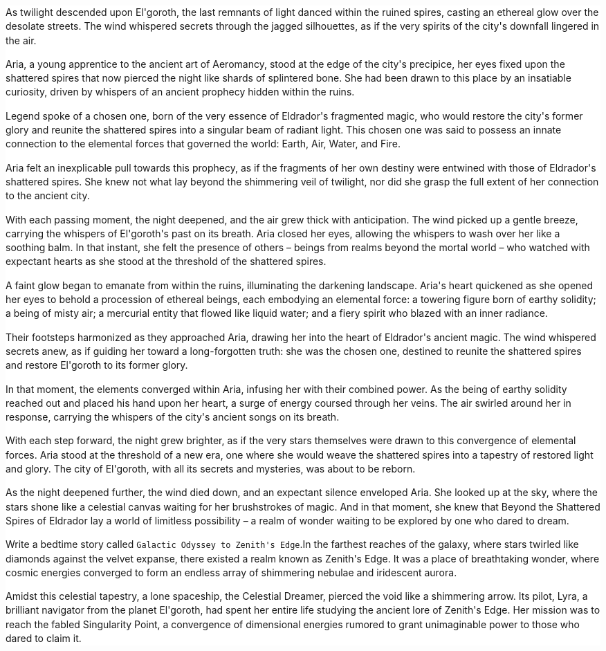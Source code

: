 As twilight descended upon El'goroth, the last remnants of light danced within the ruined spires, casting an ethereal glow over the desolate streets. The wind whispered secrets through the jagged silhouettes, as if the very spirits of the city's downfall lingered in the air.

Aria, a young apprentice to the ancient art of Aeromancy, stood at the edge of the city's precipice, her eyes fixed upon the shattered spires that now pierced the night like shards of splintered bone. She had been drawn to this place by an insatiable curiosity, driven by whispers of an ancient prophecy hidden within the ruins.

Legend spoke of a chosen one, born of the very essence of Eldrador's fragmented magic, who would restore the city's former glory and reunite the shattered spires into a singular beam of radiant light. This chosen one was said to possess an innate connection to the elemental forces that governed the world: Earth, Air, Water, and Fire.

Aria felt an inexplicable pull towards this prophecy, as if the fragments of her own destiny were entwined with those of Eldrador's shattered spires. She knew not what lay beyond the shimmering veil of twilight, nor did she grasp the full extent of her connection to the ancient city.

With each passing moment, the night deepened, and the air grew thick with anticipation. The wind picked up a gentle breeze, carrying the whispers of El'goroth's past on its breath. Aria closed her eyes, allowing the whispers to wash over her like a soothing balm. In that instant, she felt the presence of others – beings from realms beyond the mortal world – who watched with expectant hearts as she stood at the threshold of the shattered spires.

A faint glow began to emanate from within the ruins, illuminating the darkening landscape. Aria's heart quickened as she opened her eyes to behold a procession of ethereal beings, each embodying an elemental force: a towering figure born of earthy solidity; a being of misty air; a mercurial entity that flowed like liquid water; and a fiery spirit who blazed with an inner radiance.

Their footsteps harmonized as they approached Aria, drawing her into the heart of Eldrador's ancient magic. The wind whispered secrets anew, as if guiding her toward a long-forgotten truth: she was the chosen one, destined to reunite the shattered spires and restore El'goroth to its former glory.

In that moment, the elements converged within Aria, infusing her with their combined power. As the being of earthy solidity reached out and placed his hand upon her heart, a surge of energy coursed through her veins. The air swirled around her in response, carrying the whispers of the city's ancient songs on its breath.

With each step forward, the night grew brighter, as if the very stars themselves were drawn to this convergence of elemental forces. Aria stood at the threshold of a new era, one where she would weave the shattered spires into a tapestry of restored light and glory. The city of El'goroth, with all its secrets and mysteries, was about to be reborn.

As the night deepened further, the wind died down, and an expectant silence enveloped Aria. She looked up at the sky, where the stars shone like a celestial canvas waiting for her brushstrokes of magic. And in that moment, she knew that Beyond the Shattered Spires of Eldrador lay a world of limitless possibility – a realm of wonder waiting to be explored by one who dared to dream.<end>

Write a bedtime story called `Galactic Odyssey to Zenith's Edge`.<start>In the farthest reaches of the galaxy, where stars twirled like diamonds against the velvet expanse, there existed a realm known as Zenith's Edge. It was a place of breathtaking wonder, where cosmic energies converged to form an endless array of shimmering nebulae and iridescent aurora.

Amidst this celestial tapestry, a lone spaceship, the Celestial Dreamer, pierced the void like a shimmering arrow. Its pilot, Lyra, a brilliant navigator from the planet El'goroth, had spent her entire life studying the ancient lore of Zenith's Edge. Her mission was to reach the fabled Singularity Point, a convergence of dimensional energies rumored to grant unimaginable power to those who dared to claim it.
